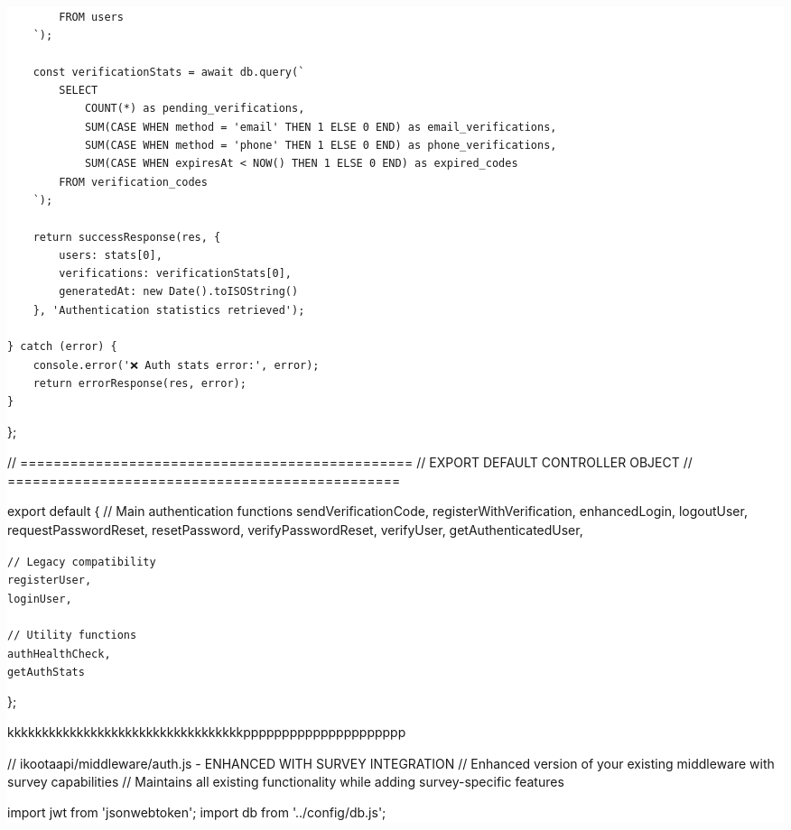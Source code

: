             FROM users
        `);
        
        const verificationStats = await db.query(`
            SELECT 
                COUNT(*) as pending_verifications,
                SUM(CASE WHEN method = 'email' THEN 1 ELSE 0 END) as email_verifications,
                SUM(CASE WHEN method = 'phone' THEN 1 ELSE 0 END) as phone_verifications,
                SUM(CASE WHEN expiresAt < NOW() THEN 1 ELSE 0 END) as expired_codes
            FROM verification_codes
        `);
        
        return successResponse(res, {
            users: stats[0],
            verifications: verificationStats[0],
            generatedAt: new Date().toISOString()
        }, 'Authentication statistics retrieved');
        
    } catch (error) {
        console.error('❌ Auth stats error:', error);
        return errorResponse(res, error);
    }
};

// ===============================================
// EXPORT DEFAULT CONTROLLER OBJECT
// ===============================================

export default {
    // Main authentication functions
    sendVerificationCode,
    registerWithVerification,
    enhancedLogin,
    logoutUser,
    requestPasswordReset,
    resetPassword,
    verifyPasswordReset,
    verifyUser,
    getAuthenticatedUser,
    
    // Legacy compatibility
    registerUser,
    loginUser,
    
    // Utility functions
    authHealthCheck,
    getAuthStats
};

kkkkkkkkkkkkkkkkkkkkkkkkkkkkkkkkkkppppppppppppppppppppp

// ikootaapi/middleware/auth.js - ENHANCED WITH SURVEY INTEGRATION
// Enhanced version of your existing middleware with survey capabilities
// Maintains all existing functionality while adding survey-specific features

import jwt from 'jsonwebtoken';
import db from '../config/db.js';
